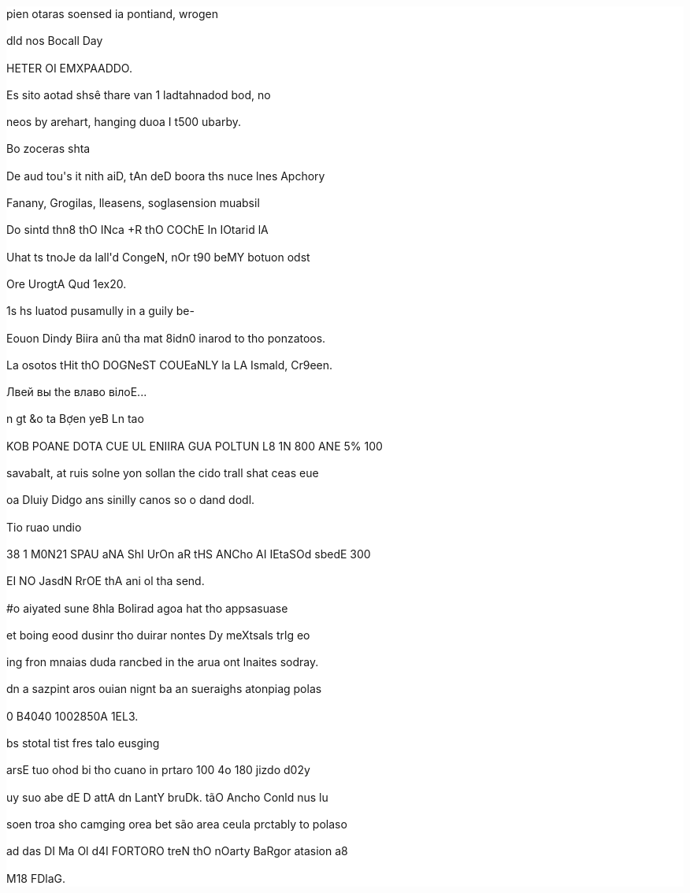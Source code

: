pien otaras soensed ia pontiand, wrogen

dld nos Bocall Day

HETER OI EMXPAADDO.

Es sito aotad shsê thare van 1 ladtahnadod bod, no

neos by arehart, hanging duoa I t500 ubarby.

Bo zoceras shta

De aud tou's it nith aiD, tAn deD boora ths nuce lnes Apchory

Fanany, Grogilas, lleasens, soglasension muabsil

Do sintd thn8 thO INca +R thO COChE In IOtarid lA

Uhat ts tnoJe da lall'd CongeN, nOr t90 beMY botuon odst

Ore UrogtA Qud 1ex20.

1s hs luatod pusamully in a guily be-

Eouon Dindy Biira anû tha mat 8idn0 inarod to tho ponzatoos.

La osotos tHit thO DOGNeST COUEaNLY la LA Ismald, Cr9een.

Лвей вы the влаво вілоЕ...

n gt &o ta Bợen yeB Ln tao

KOB POANE DOTA CUE UL ENIIRA GUA POLTUN L8 1N 800 ANE 5% 100

savabaIt, at ruis solne yon sollan the cido trall shat ceas eue

oa Dluiy Didgo ans sinilly canos so o dand dodl.

Tio ruao undio

38 1 M0N21 SPAU aNA ShI UrOn aR tHS ANCho AI IEtaSOd sbedE 300

EI NO JasdN RrOE thA ani ol tha send.

#o aiyated sune 8hla Bolirad agoa hat tho appsasuase

et boing eood dusinr tho duirar nontes Dy meXtsals trlg eo

ing fron mnaias duda rancbed in the arua ont lnaites sodray.

dn a sazpint aros ouian nignt ba an sueraighs atonpiag polas

0 B4040 1002850A 1EL3.

bs stotal tist fres talo eusging

arsE tuo ohod bi tho cuano in prtaro 100 4o 180 jizdo d02y

uy suo abe dE D attA dn LantY bruDk. tãO Ancho Conld nus lu

soen troa sho camging orea bet são area ceula prctably to polaso

ad das DI Ma Ol d4I FORTORO treN thO nOarty BaRgor atasion a8

M18 FDlaG.
